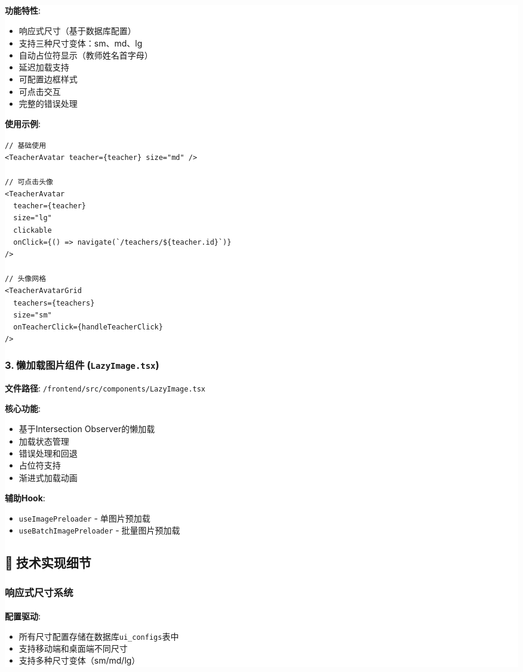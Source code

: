 **功能特性**:
- 响应式尺寸（基于数据库配置）
- 支持三种尺寸变体：sm、md、lg
- 自动占位符显示（教师姓名首字母）
- 延迟加载支持
- 可配置边框样式
- 可点击交互
- 完整的错误处理

**使用示例**:
```tsx
// 基础使用
<TeacherAvatar teacher={teacher} size="md" />

// 可点击头像
<TeacherAvatar 
  teacher={teacher} 
  size="lg" 
  clickable 
  onClick={() => navigate(`/teachers/${teacher.id}`)} 
/>

// 头像网格
<TeacherAvatarGrid 
  teachers={teachers} 
  size="sm" 
  onTeacherClick={handleTeacherClick} 
/>
```

### 3. 懒加载图片组件 (`LazyImage.tsx`)

**文件路径**: `/frontend/src/components/LazyImage.tsx`

**核心功能**:
- 基于Intersection Observer的懒加载
- 加载状态管理
- 错误处理和回退
- 占位符支持
- 渐进式加载动画

**辅助Hook**:
- `useImagePreloader` - 单图片预加载
- `useBatchImagePreloader` - 批量图片预加载

## 🔧 技术实现细节

### 响应式尺寸系统

**配置驱动**:
- 所有尺寸配置存储在数据库`ui_configs`表中
- 支持移动端和桌面端不同尺寸
- 支持多种尺寸变体（sm/md/lg）
